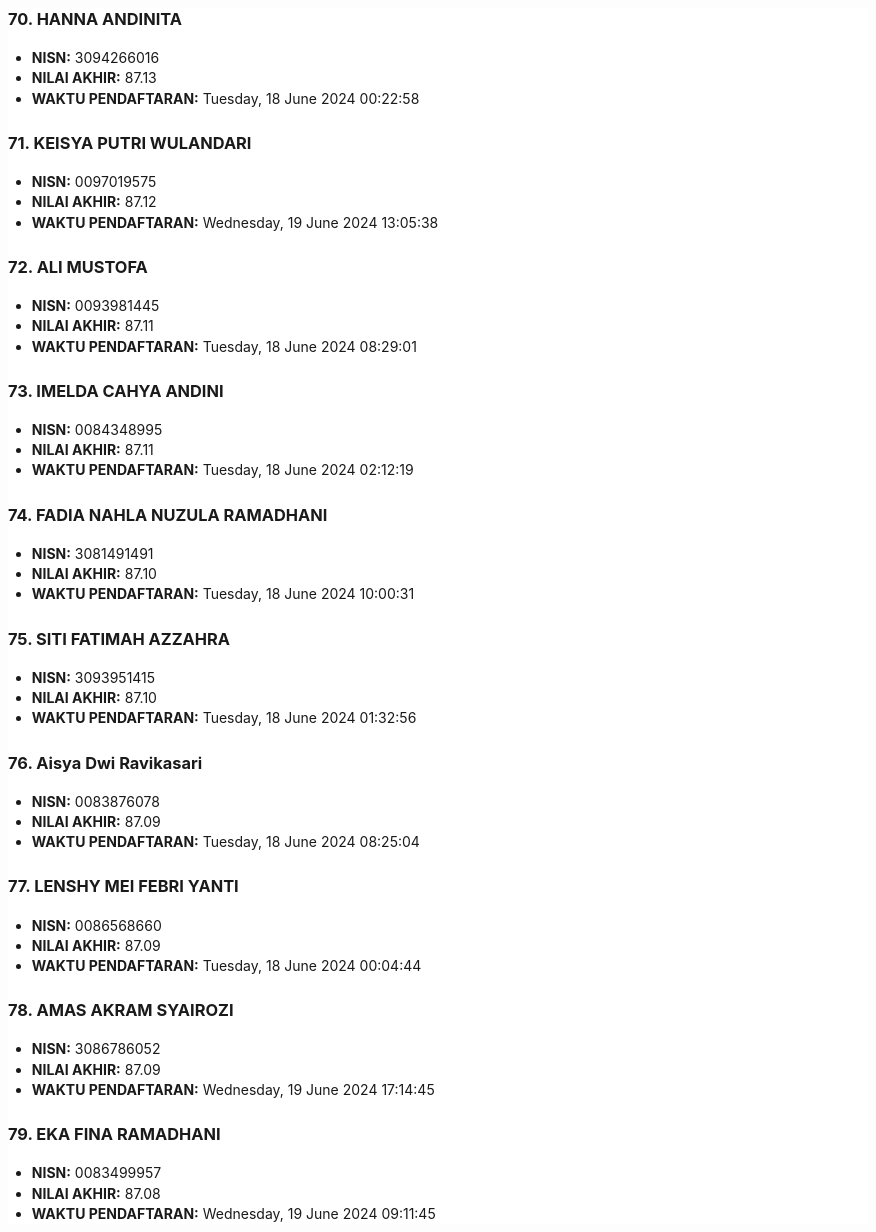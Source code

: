 ### 70. HANNA ANDINITA
- **NISN:** 3094266016
- **NILAI AKHIR:** 87.13
- **WAKTU PENDAFTARAN:** Tuesday, 18 June 2024 00:22:58

### 71. KEISYA PUTRI WULANDARI
- **NISN:** 0097019575
- **NILAI AKHIR:** 87.12
- **WAKTU PENDAFTARAN:** Wednesday, 19 June 2024 13:05:38

### 72. ALI MUSTOFA
- **NISN:** 0093981445
- **NILAI AKHIR:** 87.11
- **WAKTU PENDAFTARAN:** Tuesday, 18 June 2024 08:29:01

### 73. IMELDA CAHYA ANDINI
- **NISN:** 0084348995
- **NILAI AKHIR:** 87.11
- **WAKTU PENDAFTARAN:** Tuesday, 18 June 2024 02:12:19

### 74. FADIA NAHLA NUZULA RAMADHANI
- **NISN:** 3081491491
- **NILAI AKHIR:** 87.10
- **WAKTU PENDAFTARAN:** Tuesday, 18 June 2024 10:00:31

### 75. SITI FATIMAH AZZAHRA
- **NISN:** 3093951415
- **NILAI AKHIR:** 87.10
- **WAKTU PENDAFTARAN:** Tuesday, 18 June 2024 01:32:56

### 76. Aisya Dwi Ravikasari
- **NISN:** 0083876078
- **NILAI AKHIR:** 87.09
- **WAKTU PENDAFTARAN:** Tuesday, 18 June 2024 08:25:04

### 77. LENSHY MEI FEBRI YANTI
- **NISN:** 0086568660
- **NILAI AKHIR:** 87.09
- **WAKTU PENDAFTARAN:** Tuesday, 18 June 2024 00:04:44

### 78. AMAS AKRAM SYAIROZI
- **NISN:** 3086786052
- **NILAI AKHIR:** 87.09
- **WAKTU PENDAFTARAN:** Wednesday, 19 June 2024 17:14:45

### 79. EKA FINA RAMADHANI
- **NISN:** 0083499957
- **NILAI AKHIR:** 87.08
- **WAKTU PENDAFTARAN:** Wednesday, 19 June 2024 09:11:45
